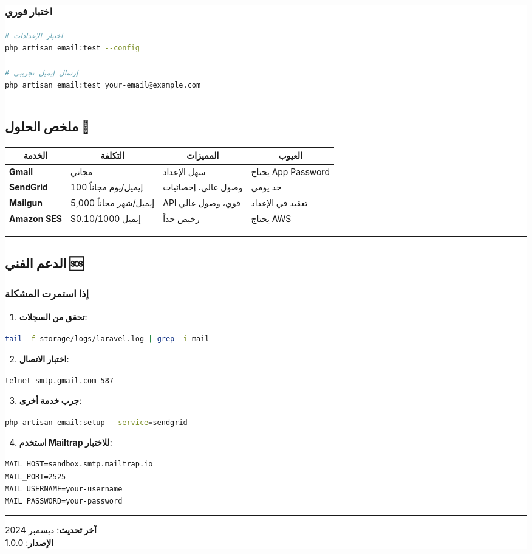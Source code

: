 ### اختبار فوري

```bash
# اختبار الإعدادات
php artisan email:test --config

# إرسال إيميل تجريبي
php artisan email:test your-email@example.com
```

---

## ملخص الحلول 🎯

| الخدمة | التكلفة | المميزات | العيوب |
|---------|---------|----------|---------|
| **Gmail** | مجاني | سهل الإعداد | يحتاج App Password |
| **SendGrid** | 100 إيميل/يوم مجاناً | وصول عالي، إحصائيات | حد يومي |
| **Mailgun** | 5,000 إيميل/شهر مجاناً | API قوي، وصول عالي | تعقيد في الإعداد |
| **Amazon SES** | $0.10/1000 إيميل | رخيص جداً | يحتاج AWS |

---

## الدعم الفني 🆘

### إذا استمرت المشكلة

1. **تحقق من السجلات**:
```bash
tail -f storage/logs/laravel.log | grep -i mail
```

2. **اختبار الاتصال**:
```bash
telnet smtp.gmail.com 587
```

3. **جرب خدمة أخرى**:
```bash
php artisan email:setup --service=sendgrid
```

4. **استخدم Mailtrap للاختبار**:
```env
MAIL_HOST=sandbox.smtp.mailtrap.io
MAIL_PORT=2525
MAIL_USERNAME=your-username
MAIL_PASSWORD=your-password
```

---

**آخر تحديث**: ديسمبر 2024  
**الإصدار**: 1.0.0


